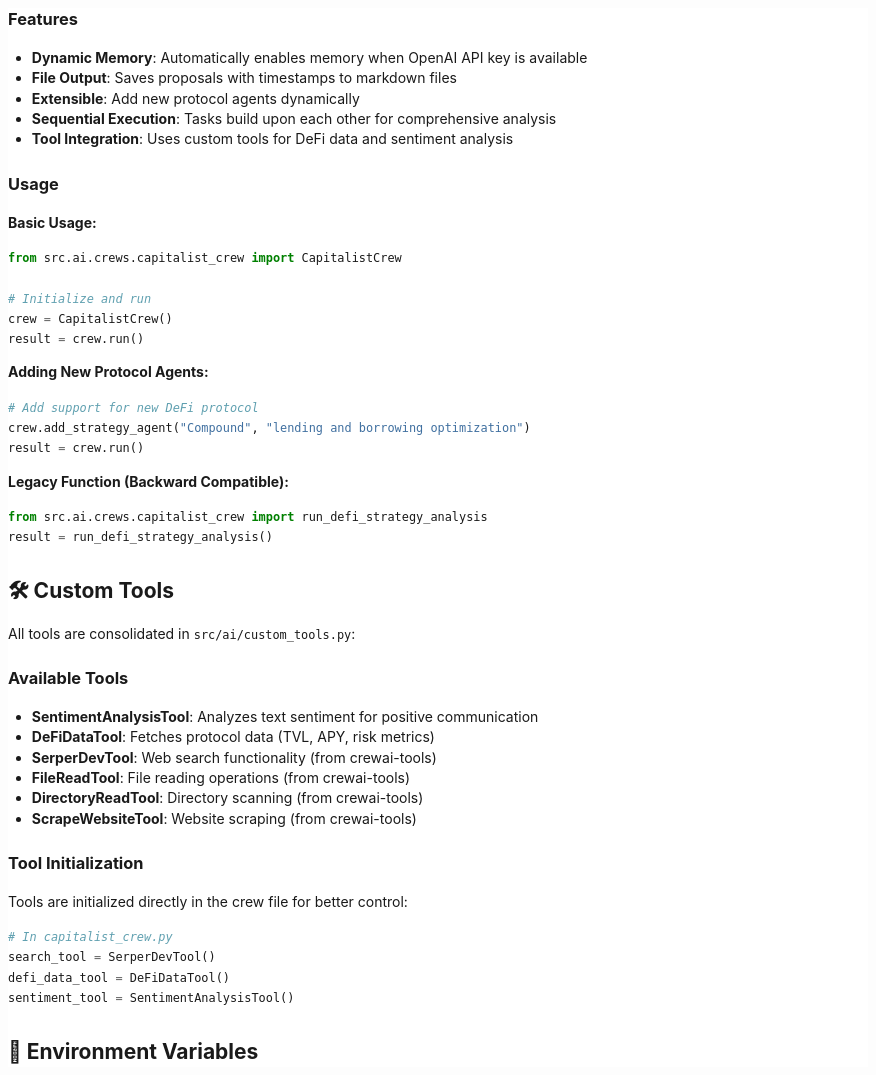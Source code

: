 ### Features
- **Dynamic Memory**: Automatically enables memory when OpenAI API key is available
- **File Output**: Saves proposals with timestamps to markdown files
- **Extensible**: Add new protocol agents dynamically
- **Sequential Execution**: Tasks build upon each other for comprehensive analysis
- **Tool Integration**: Uses custom tools for DeFi data and sentiment analysis

### Usage

**Basic Usage:**
```python
from src.ai.crews.capitalist_crew import CapitalistCrew

# Initialize and run
crew = CapitalistCrew()
result = crew.run()
```

**Adding New Protocol Agents:**
```python
# Add support for new DeFi protocol
crew.add_strategy_agent("Compound", "lending and borrowing optimization")
result = crew.run()
```

**Legacy Function (Backward Compatible):**
```python
from src.ai.crews.capitalist_crew import run_defi_strategy_analysis
result = run_defi_strategy_analysis()
```

## 🛠 Custom Tools

All tools are consolidated in `src/ai/custom_tools.py`:

### Available Tools
- **SentimentAnalysisTool**: Analyzes text sentiment for positive communication
- **DeFiDataTool**: Fetches protocol data (TVL, APY, risk metrics)
- **SerperDevTool**: Web search functionality (from crewai-tools)
- **FileReadTool**: File reading operations (from crewai-tools)
- **DirectoryReadTool**: Directory scanning (from crewai-tools)
- **ScrapeWebsiteTool**: Website scraping (from crewai-tools)

### Tool Initialization
Tools are initialized directly in the crew file for better control:
```python
# In capitalist_crew.py
search_tool = SerperDevTool()
defi_data_tool = DeFiDataTool()
sentiment_tool = SentimentAnalysisTool()
```

## 🔧 Environment Variables
